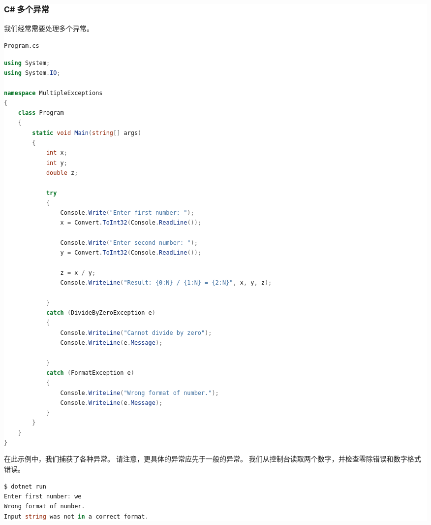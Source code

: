 ### C# 多个异常

我们经常需要处理多个异常。

`Program.cs`

```cs
using System;
using System.IO;

namespace MultipleExceptions
{
    class Program
    {
        static void Main(string[] args)
        {
            int x;
            int y;
            double z;

            try
            {
                Console.Write("Enter first number: ");
                x = Convert.ToInt32(Console.ReadLine());

                Console.Write("Enter second number: ");
                y = Convert.ToInt32(Console.ReadLine());

                z = x / y;
                Console.WriteLine("Result: {0:N} / {1:N} = {2:N}", x, y, z);

            }
            catch (DivideByZeroException e)
            {
                Console.WriteLine("Cannot divide by zero");
                Console.WriteLine(e.Message);

            }
            catch (FormatException e)
            {
                Console.WriteLine("Wrong format of number.");
                Console.WriteLine(e.Message);
            }
        }
    }
}

```

在此示例中，我们捕获了各种异常。 请注意，更具体的异常应先于一般的异常。 我们从控制台读取两个数字，并检查零除错误和数字格式错误。

```cs
$ dotnet run
Enter first number: we
Wrong format of number.
Input string was not in a correct format.

```
